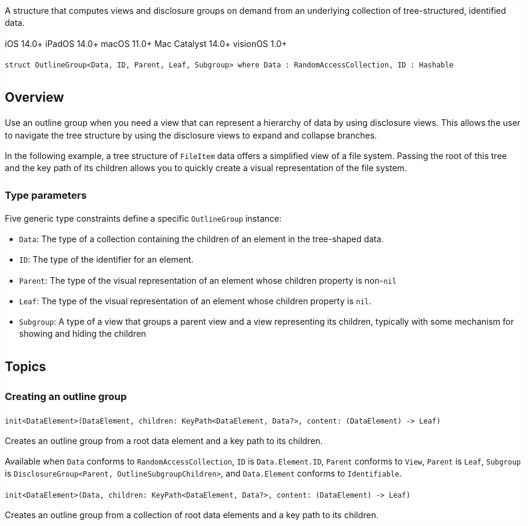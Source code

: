 A structure that computes views and disclosure groups on demand from an
underlying collection of tree-structured, identified data.

iOS 14.0+  iPadOS 14.0+  macOS 11.0+  Mac Catalyst 14.0+  visionOS 1.0+

    
    
    struct OutlineGroup<Data, ID, Parent, Leaf, Subgroup> where Data : RandomAccessCollection, ID : Hashable

## Overview

Use an outline group when you need a view that can represent a hierarchy of
data by using disclosure views. This allows the user to navigate the tree
structure by using the disclosure views to expand and collapse branches.

In the following example, a tree structure of `FileItem` data offers a
simplified view of a file system. Passing the root of this tree and the key
path of its children allows you to quickly create a visual representation of
the file system.

### Type parameters

Five generic type constraints define a specific `OutlineGroup` instance:

  * `Data`: The type of a collection containing the children of an element in the tree-shaped data.

  * `ID`: The type of the identifier for an element.

  * `Parent`: The type of the visual representation of an element whose children property is non-`nil`

  * `Leaf`: The type of the visual representation of an element whose children property is `nil`.

  * `Subgroup`: A type of a view that groups a parent view and a view representing its children, typically with some mechanism for showing and hiding the children

## Topics

### Creating an outline group

`init<DataElement>(DataElement, children: KeyPath<DataElement, Data?>,
content: (DataElement) -> Leaf)`

Creates an outline group from a root data element and a key path to its
children.

Available when `Data` conforms to `RandomAccessCollection`, `ID` is
`Data.Element.ID`, `Parent` conforms to `View`, `Parent` is `Leaf`, `Subgroup`
is `DisclosureGroup<Parent, OutlineSubgroupChildren>`, and `Data.Element`
conforms to `Identifiable`.

`init<DataElement>(Data, children: KeyPath<DataElement, Data?>, content:
(DataElement) -> Leaf)`

Creates an outline group from a collection of root data elements and a key
path to its children.
